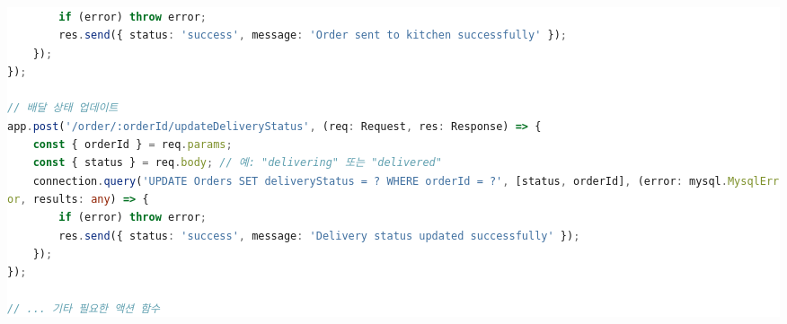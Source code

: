 ```ts
        if (error) throw error;
        res.send({ status: 'success', message: 'Order sent to kitchen successfully' });
    });
});

// 배달 상태 업데이트
app.post('/order/:orderId/updateDeliveryStatus', (req: Request, res: Response) => {
    const { orderId } = req.params;
    const { status } = req.body; // 예: "delivering" 또는 "delivered"
    connection.query('UPDATE Orders SET deliveryStatus = ? WHERE orderId = ?', [status, orderId], (error: mysql.MysqlError, results: any) => {
        if (error) throw error;
        res.send({ status: 'success', message: 'Delivery status updated successfully' });
    });
});

// ... 기타 필요한 액션 함수

```